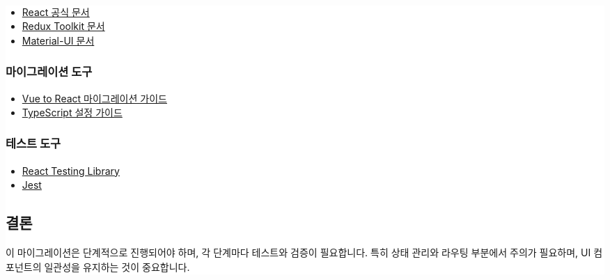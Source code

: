 - [React 공식 문서](https://react.dev/)
- [Redux Toolkit 문서](https://redux-toolkit.js.org/)
- [Material-UI 문서](https://mui.com/)

### 마이그레이션 도구

- [Vue to React 마이그레이션 가이드](https://react.dev/learn/thinking-in-react)
- [TypeScript 설정 가이드](https://www.typescriptlang.org/docs/)

### 테스트 도구

- [React Testing Library](https://testing-library.com/docs/react-testing-library/intro/)
- [Jest](https://jestjs.io/)

## 결론

이 마이그레이션은 단계적으로 진행되어야 하며, 각 단계마다 테스트와 검증이 필요합니다. 특히 상태 관리와 라우팅 부분에서 주의가 필요하며, UI 컴포넌트의 일관성을 유지하는 것이 중요합니다.
